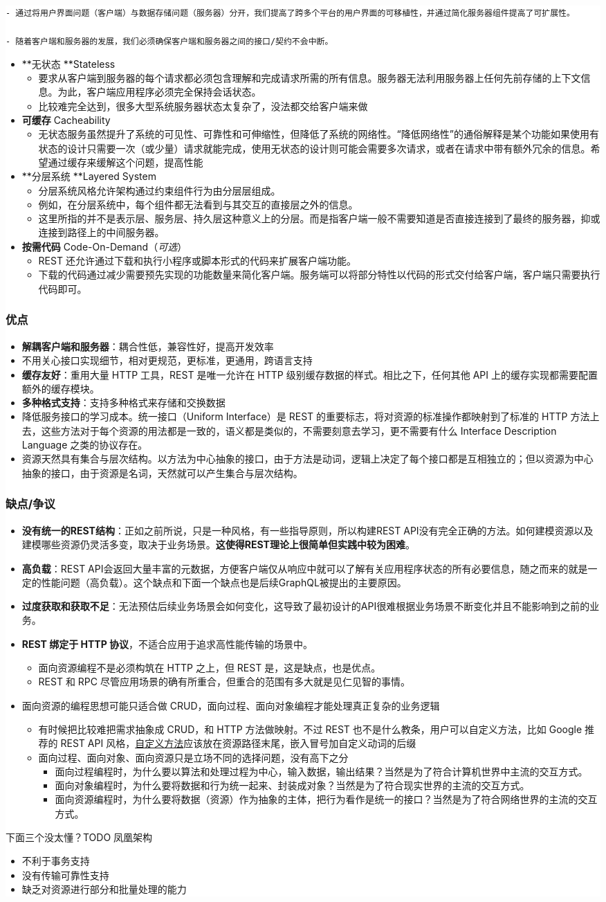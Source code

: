     - 通过将用户界面问题（客户端）与数据存储问题（服务器）分开，我们提高了跨多个平台的用户界面的可移植性，并通过简化服务器组件提高了可扩展性。

    - 随着客户端和服务器的发展，我们必须确保客户端和服务器之间的接口/契约不会中断。

- **无状态 **Stateless
    - 要求从客户端到服务器的每个请求都必须包含理解和完成请求所需的所有信息。服务器无法利用服务器上任何先前存储的上下文信息。为此，客户端应用程序必须完全保持会话状态。
    - 比较难完全达到，很多大型系统服务器状态太复杂了，没法都交给客户端来做
- **可缓存** Cacheability
    - 无状态服务虽然提升了系统的可见性、可靠性和可伸缩性，但降低了系统的网络性。“降低网络性”的通俗解释是某个功能如果使用有状态的设计只需要一次（或少量）请求就能完成，使用无状态的设计则可能会需要多次请求，或者在请求中带有额外冗余的信息。希望通过缓存来缓解这个问题，提高性能
- **分层系统 **Layered System
    - 分层系统风格允许架构通过约束组件行为由分层层组成。
    - 例如，在分层系统中，每个组件都无法看到与其交互的直接层之外的信息。
    - 这里所指的并不是表示层、服务层、持久层这种意义上的分层。而是指客户端一般不需要知道是否直接连接到了最终的服务器，抑或连接到路径上的中间服务器。
- **按需代码**  Code-On-Demand（*可选*）
    - REST 还允许通过下载和执行小程序或脚本形式的代码来扩展客户端功能。
    - 下载的代码通过减少需要预先实现的功能数量来简化客户端。服务端可以将部分特性以代码的形式交付给客户端，客户端只需要执行代码即可。

### 优点

- **解耦客户端和服务器**：耦合性低，兼容性好，提高开发效率
- 不用关心接口实现细节，相对更规范，更标准，更通用，跨语言支持
- **缓存友好**：重用大量 HTTP 工具，REST 是唯一允许在 HTTP 级别缓存数据的样式。相比之下，任何其他 API 上的缓存实现都需要配置额外的缓存模块。
- **多种格式支持**：支持多种格式来存储和交换数据
- 降低服务接口的学习成本。统一接口（Uniform Interface）是 REST 的重要标志，将对资源的标准操作都映射到了标准的 HTTP 方法上去，这些方法对于每个资源的用法都是一致的，语义都是类似的，不需要刻意去学习，更不需要有什么 Interface Description Language 之类的协议存在。
- 资源天然具有集合与层次结构。以方法为中心抽象的接口，由于方法是动词，逻辑上决定了每个接口都是互相独立的；但以资源为中心抽象的接口，由于资源是名词，天然就可以产生集合与层次结构。

### 缺点/争议

- **没有统一的REST结构**：正如之前所说，只是一种风格，有一些指导原则，所以构建REST API没有完全正确的方法。如何建模资源以及建模哪些资源仍灵活多变，取决于业务场景。**这使得REST理论上很简单但实践中较为困难**。
- **高负载**：REST API会返回大量丰富的元数据，方便客户端仅从响应中就可以了解有关应用程序状态的所有必要信息，随之而来的就是一定的性能问题（高负载）。这个缺点和下面一个缺点也是后续GraphQL被提出的主要原因。
- **过度获取和获取不足**：无法预估后续业务场景会如何变化，这导致了最初设计的API很难根据业务场景不断变化并且不能影响到之前的业务。
- **REST 绑定于 HTTP 协议**，不适合应用于追求高性能传输的场景中。
    - 面向资源编程不是必须构筑在 HTTP 之上，但 REST 是，这是缺点，也是优点。
    - REST 和 RPC 尽管应用场景的确有所重合，但重合的范围有多大就是见仁见智的事情。

- 面向资源的编程思想可能只适合做 CRUD，面向过程、面向对象编程才能处理真正复杂的业务逻辑
    - 有时候把比较难把需求抽象成 CRUD，和 HTTP 方法做映射。不过 REST 也不是什么教条，用户可以自定义方法，比如 Google 推荐的 REST API 风格，[自定义方法](https://cloud.google.com/apis/design/custom_methods)应该放在资源路径末尾，嵌入冒号加自定义动词的后缀
    - 面向过程、面向对象、面向资源只是立场不同的选择问题，没有高下之分
        - 面向过程编程时，为什么要以算法和处理过程为中心，输入数据，输出结果？当然是为了符合计算机世界中主流的交互方式。
        - 面向对象编程时，为什么要将数据和行为统一起来、封装成对象？当然是为了符合现实世界的主流的交互方式。
        - 面向资源编程时，为什么要将数据（资源）作为抽象的主体，把行为看作是统一的接口？当然是为了符合网络世界的主流的交互方式。


下面三个没太懂？TODO 凤凰架构 

- 不利于事务支持
- 没有传输可靠性支持
- 缺乏对资源进行部分和批量处理的能力

